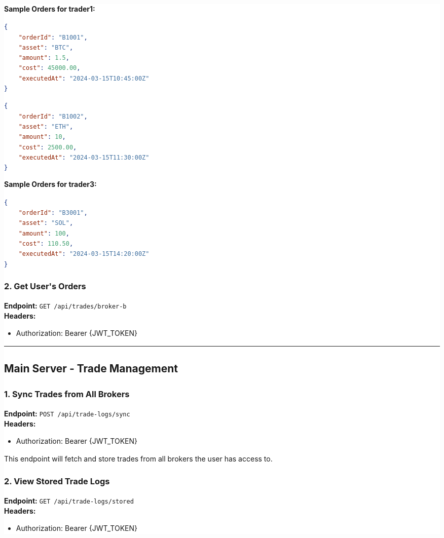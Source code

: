 **Sample Orders for trader1:**
```json
{
    "orderId": "B1001",
    "asset": "BTC",
    "amount": 1.5,
    "cost": 45000.00,
    "executedAt": "2024-03-15T10:45:00Z"
}
```

```json
{
    "orderId": "B1002",
    "asset": "ETH",
    "amount": 10,
    "cost": 2500.00,
    "executedAt": "2024-03-15T11:30:00Z"
}
```

**Sample Orders for trader3:**
```json
{
    "orderId": "B3001",
    "asset": "SOL",
    "amount": 100,
    "cost": 110.50,
    "executedAt": "2024-03-15T14:20:00Z"
}
```

### 2. Get User's Orders

**Endpoint:** `GET /api/trades/broker-b`  
**Headers:**
- Authorization: Bearer {JWT_TOKEN}

---

## Main Server - Trade Management

### 1. Sync Trades from All Brokers

**Endpoint:** `POST /api/trade-logs/sync`  
**Headers:**
- Authorization: Bearer {JWT_TOKEN}

This endpoint will fetch and store trades from all brokers the user has access to.

### 2. View Stored Trade Logs

**Endpoint:** `GET /api/trade-logs/stored`  
**Headers:**
- Authorization: Bearer {JWT_TOKEN}
